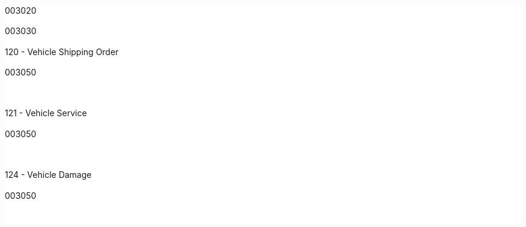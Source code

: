 </td>
<td valign="top">

003020

</td>
<td valign="top">

003030

</td>
</tr>
<tr>
<td valign="top">

120 - Vehicle Shipping Order

</td>
<td valign="top">

003050

</td>
<td valign="top">

 

</td>
</tr>
<tr>
<td valign="top">

121 - Vehicle Service

</td>
<td valign="top">

003050

</td>
<td valign="top">

 

</td>
</tr>
<tr>
<td valign="top">

124 - Vehicle Damage

</td>
<td valign="top">

003050

</td>
<td valign="top">

 

</td>
</tr>
<tr>
<td valign="top">

